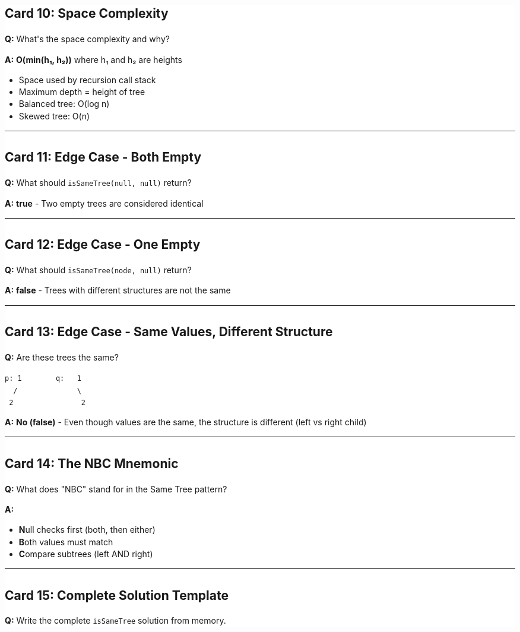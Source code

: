 
## Card 10: Space Complexity
**Q:** What's the space complexity and why?

**A:** **O(min(h₁, h₂))** where h₁ and h₂ are heights
- Space used by recursion call stack
- Maximum depth = height of tree
- Balanced tree: O(log n)
- Skewed tree: O(n)

---

## Card 11: Edge Case - Both Empty
**Q:** What should `isSameTree(null, null)` return?

**A:** **true** - Two empty trees are considered identical

---

## Card 12: Edge Case - One Empty
**Q:** What should `isSameTree(node, null)` return?

**A:** **false** - Trees with different structures are not the same

---

## Card 13: Edge Case - Same Values, Different Structure
**Q:** Are these trees the same?
```
p: 1        q:   1
  /              \
 2                2
```

**A:** **No (false)** - Even though values are the same, the structure is different (left vs right child)

---

## Card 14: The NBC Mnemonic
**Q:** What does "NBC" stand for in the Same Tree pattern?

**A:** 
- **N**ull checks first (both, then either)
- **B**oth values must match
- **C**ompare subtrees (left AND right)

---

## Card 15: Complete Solution Template
**Q:** Write the complete `isSameTree` solution from memory.
